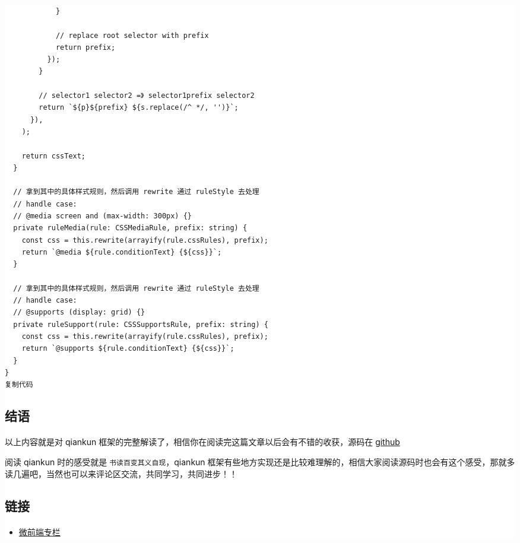 ```
            }

            // replace root selector with prefix
            return prefix;
          });
        }

        // selector1 selector2 =》 selector1prefix selector2
        return `${p}${prefix} ${s.replace(/^ */, '')}`;
      }),
    );

    return cssText;
  }

  // 拿到其中的具体样式规则，然后调用 rewrite 通过 ruleStyle 去处理
  // handle case:
  // @media screen and (max-width: 300px) {}
  private ruleMedia(rule: CSSMediaRule, prefix: string) {
    const css = this.rewrite(arrayify(rule.cssRules), prefix);
    return `@media ${rule.conditionText} {${css}}`;
  }

  // 拿到其中的具体样式规则，然后调用 rewrite 通过 ruleStyle 去处理
  // handle case:
  // @supports (display: grid) {}
  private ruleSupport(rule: CSSSupportsRule, prefix: string) {
    const css = this.rewrite(arrayify(rule.cssRules), prefix);
    return `@supports ${rule.conditionText} {${css}}`;
  }
}
复制代码
```

## 结语

以上内容就是对 qiankun 框架的完整解读了，相信你在阅读完这篇文章以后会有不错的收获，源码在 [github](https://link.juejin.cn/?target=https%3A%2F%2Fgithub.com%2Fliyongning%2Fqiankun.git "https://link.juejin.cn?target=https%3A%2F%2Fgithub.com%2Fliyongning%2Fqiankun.git")

阅读 qiankun 时的感受就是 `书读百变其义自现`，qiankun 框架有些地方实现还是比较难理解的，相信大家阅读源码时也会有这个感受，那就多读几遍吧，当然也可以来评论区交流，共同学习，共同进步！！

## 链接

-   [微前端专栏](https://link.juejin.cn/?target=https%3A%2F%2Fmp.weixin.qq.com%2Fmp%2Fappmsgalbum%3F__biz%3DMzA3NTk4NjQ1OQ%3D%3D%26action%3Dgetalbum%26album_id%3D2251416802327232513%26scene%3D173%26from_msgid%3D2247484245%26from_itemidx%3D1%26count%3D3%26nolastread%3D1%23wechat_redirect "https://mp.weixin.qq.com/mp/appmsgalbum?__biz=MzA3NTk4NjQ1OQ==&action=getalbum&album_id=2251416802327232513&scene=173&from_msgid=2247484245&from_itemidx=1&count=3&nolastread=1#wechat_redirect")
